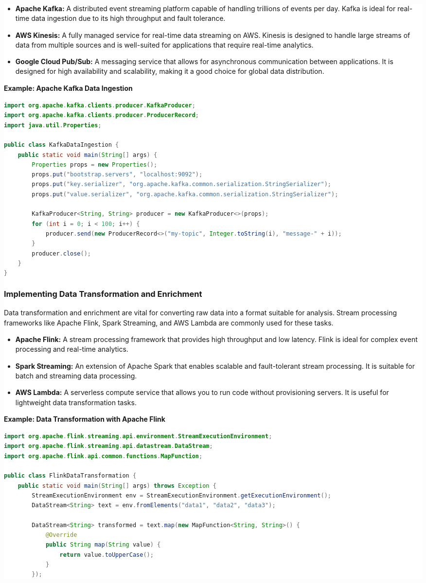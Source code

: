 - **Apache Kafka:** A distributed event streaming platform capable of handling trillions of events per day. Kafka is ideal for real-time data ingestion due to its high throughput and fault tolerance.

- **AWS Kinesis:** A fully managed service for real-time data streaming on AWS. Kinesis is designed to handle large streams of data from multiple sources and is well-suited for applications that require real-time analytics.

- **Google Cloud Pub/Sub:** A messaging service that allows for asynchronous communication between applications. It is designed for high availability and scalability, making it a good choice for global data distribution.

**Example: Apache Kafka Data Ingestion**

```java
import org.apache.kafka.clients.producer.KafkaProducer;
import org.apache.kafka.clients.producer.ProducerRecord;
import java.util.Properties;

public class KafkaDataIngestion {
    public static void main(String[] args) {
        Properties props = new Properties();
        props.put("bootstrap.servers", "localhost:9092");
        props.put("key.serializer", "org.apache.kafka.common.serialization.StringSerializer");
        props.put("value.serializer", "org.apache.kafka.common.serialization.StringSerializer");

        KafkaProducer<String, String> producer = new KafkaProducer<>(props);
        for (int i = 0; i < 100; i++) {
            producer.send(new ProducerRecord<>("my-topic", Integer.toString(i), "message-" + i));
        }
        producer.close();
    }
}
```

### Implementing Data Transformation and Enrichment

Data transformation and enrichment are vital for converting raw data into a format suitable for analysis. Stream processing frameworks like Apache Flink, Spark Streaming, and AWS Lambda are commonly used for these tasks.

- **Apache Flink:** A stream processing framework that provides high throughput and low latency. Flink is ideal for complex event processing and real-time analytics.

- **Spark Streaming:** An extension of Apache Spark that enables scalable and fault-tolerant stream processing. It is suitable for batch and streaming data processing.

- **AWS Lambda:** A serverless compute service that allows you to run code without provisioning servers. It is useful for lightweight data transformation tasks.

**Example: Data Transformation with Apache Flink**

```java
import org.apache.flink.streaming.api.environment.StreamExecutionEnvironment;
import org.apache.flink.streaming.api.datastream.DataStream;
import org.apache.flink.api.common.functions.MapFunction;

public class FlinkDataTransformation {
    public static void main(String[] args) throws Exception {
        StreamExecutionEnvironment env = StreamExecutionEnvironment.getExecutionEnvironment();
        DataStream<String> text = env.fromElements("data1", "data2", "data3");

        DataStream<String> transformed = text.map(new MapFunction<String, String>() {
            @Override
            public String map(String value) {
                return value.toUpperCase();
            }
        });

```